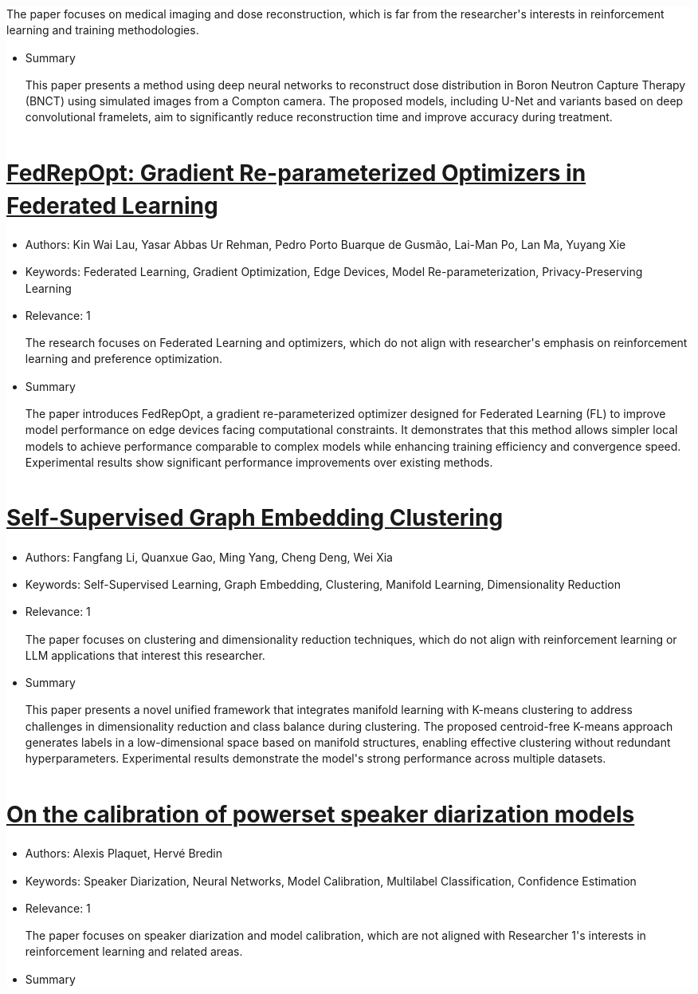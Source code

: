   The paper focuses on medical imaging and dose reconstruction, which is far from the researcher's interests in reinforcement learning and training methodologies.  
- Summary

  This paper presents a method using deep neural networks to reconstruct dose distribution in Boron Neutron Capture Therapy (BNCT) using simulated images from a Compton camera. The proposed models, including U-Net and variants based on deep convolutional framelets, aim to significantly reduce reconstruction time and improve accuracy during treatment.  
# [FedRepOpt: Gradient Re-parameterized Optimizers in Federated Learning](http://arxiv.org/abs/2409.15898v2)
- Authors: Kin Wai Lau, Yasar Abbas Ur Rehman, Pedro Porto Buarque de Gusmão, Lai-Man Po, Lan Ma, Yuyang Xie
- Keywords: Federated Learning, Gradient Optimization, Edge Devices, Model Re-parameterization, Privacy-Preserving Learning
- Relevance: 1

  The research focuses on Federated Learning and optimizers, which do not align with researcher's emphasis on reinforcement learning and preference optimization. 
- Summary

  The paper introduces FedRepOpt, a gradient re-parameterized optimizer designed for Federated Learning (FL) to improve model performance on edge devices facing computational constraints. It demonstrates that this method allows simpler local models to achieve performance comparable to complex models while enhancing training efficiency and convergence speed. Experimental results show significant performance improvements over existing methods. 
# [Self-Supervised Graph Embedding Clustering](http://arxiv.org/abs/2409.15887v1)
- Authors: Fangfang Li, Quanxue Gao, Ming Yang, Cheng Deng, Wei Xia
- Keywords: Self-Supervised Learning, Graph Embedding, Clustering, Manifold Learning, Dimensionality Reduction
- Relevance: 1

  The paper focuses on clustering and dimensionality reduction techniques, which do not align with reinforcement learning or LLM applications that interest this researcher.
- Summary

  This paper presents a novel unified framework that integrates manifold learning with K-means clustering to address challenges in dimensionality reduction and class balance during clustering. The proposed centroid-free K-means approach generates labels in a low-dimensional space based on manifold structures, enabling effective clustering without redundant hyperparameters. Experimental results demonstrate the model's strong performance across multiple datasets.
# [On the calibration of powerset speaker diarization models](http://arxiv.org/abs/2409.15885v1)
- Authors: Alexis Plaquet, Hervé Bredin
- Keywords: Speaker Diarization, Neural Networks, Model Calibration, Multilabel Classification, Confidence Estimation
- Relevance: 1

  The paper focuses on speaker diarization and model calibration, which are not aligned with Researcher 1's interests in reinforcement learning and related areas.  
- Summary
